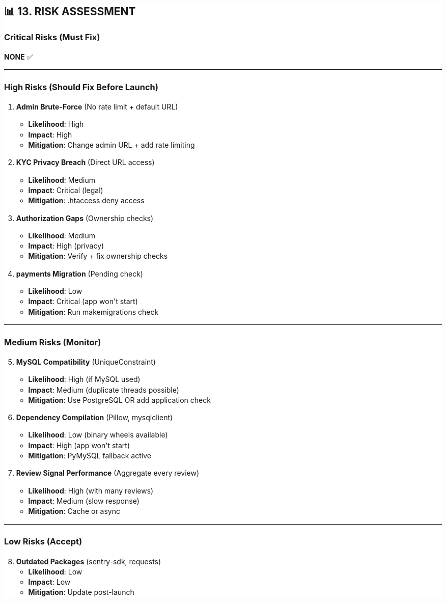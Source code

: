 ## 📊 13. RISK ASSESSMENT

### Critical Risks (Must Fix)

**NONE** ✅

---

### High Risks (Should Fix Before Launch)

1. **Admin Brute-Force** (No rate limit + default URL)
   - **Likelihood**: High
   - **Impact**: High
   - **Mitigation**: Change admin URL + add rate limiting

2. **KYC Privacy Breach** (Direct URL access)
   - **Likelihood**: Medium
   - **Impact**: Critical (legal)
   - **Mitigation**: .htaccess deny access

3. **Authorization Gaps** (Ownership checks)
   - **Likelihood**: Medium
   - **Impact**: High (privacy)
   - **Mitigation**: Verify + fix ownership checks

4. **payments Migration** (Pending check)
   - **Likelihood**: Low
   - **Impact**: Critical (app won't start)
   - **Mitigation**: Run makemigrations check

---

### Medium Risks (Monitor)

5. **MySQL Compatibility** (UniqueConstraint)
   - **Likelihood**: High (if MySQL used)
   - **Impact**: Medium (duplicate threads possible)
   - **Mitigation**: Use PostgreSQL OR add application check

6. **Dependency Compilation** (Pillow, mysqlclient)
   - **Likelihood**: Low (binary wheels available)
   - **Impact**: High (app won't start)
   - **Mitigation**: PyMySQL fallback active

7. **Review Signal Performance** (Aggregate every review)
   - **Likelihood**: High (with many reviews)
   - **Impact**: Medium (slow response)
   - **Mitigation**: Cache or async

---

### Low Risks (Accept)

8. **Outdated Packages** (sentry-sdk, requests)
   - **Likelihood**: Low
   - **Impact**: Low
   - **Mitigation**: Update post-launch
